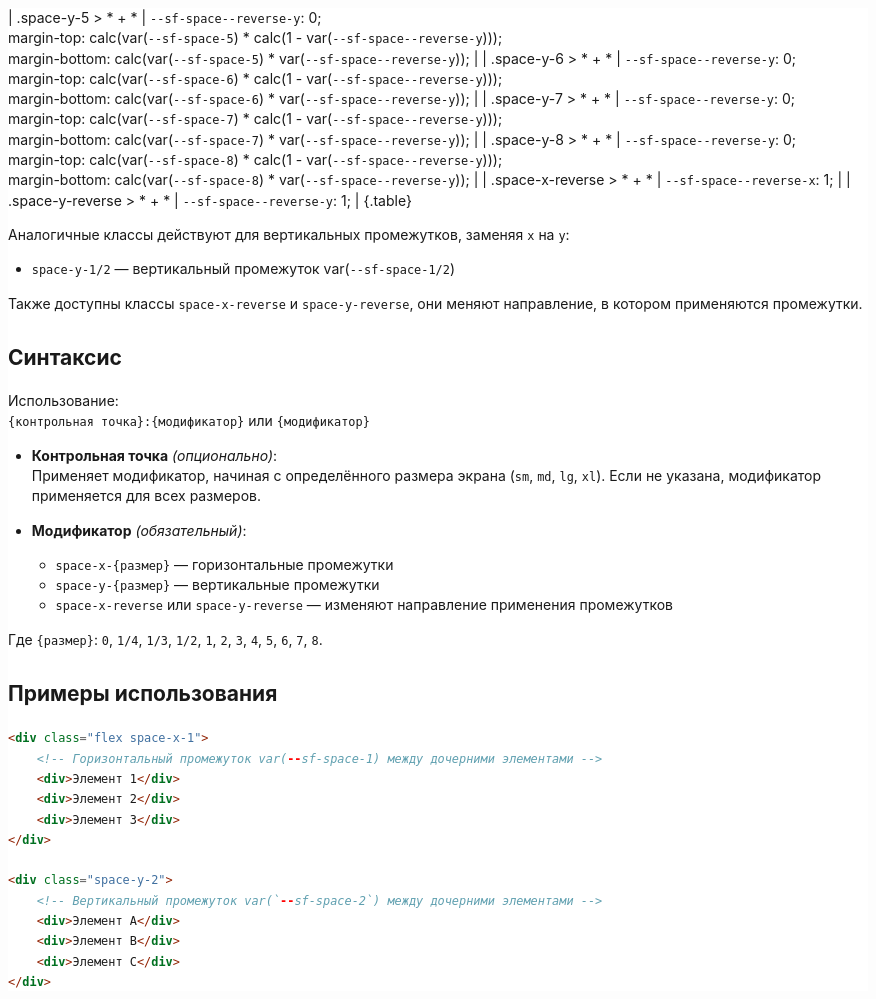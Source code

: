 | .space-y-5 \> \* \+ \*       | `--sf-space--reverse-y`: 0;<br/> margin-top: calc(var(`--sf-space-5`) \* calc(1 \- var(`--sf-space--reverse-y`)));<br/> margin-bottom: calc(var(`--sf-space-5`) \* var(`--sf-space--reverse-y`));     |
| .space-y-6 \> \* \+ \*       | `--sf-space--reverse-y`: 0;<br/> margin-top: calc(var(`--sf-space-6`) \* calc(1 \- var(`--sf-space--reverse-y`)));<br/> margin-bottom: calc(var(`--sf-space-6`) \* var(`--sf-space--reverse-y`));     |
| .space-y-7 \> \* \+ \*       | `--sf-space--reverse-y`: 0;<br/> margin-top: calc(var(`--sf-space-7`) \* calc(1 \- var(`--sf-space--reverse-y`)));<br/> margin-bottom: calc(var(`--sf-space-7`) \* var(`--sf-space--reverse-y`));     |
| .space-y-8 \> \* \+ \*       | `--sf-space--reverse-y`: 0;<br/> margin-top: calc(var(`--sf-space-8`) \* calc(1 \- var(`--sf-space--reverse-y`)));<br/> margin-bottom: calc(var(`--sf-space-8`) \* var(`--sf-space--reverse-y`));     |
| .space-x-reverse \> \* \+ \* | `--sf-space--reverse-x`: 1;                                                                                                                                                                           |
| .space-y-reverse \> \* \+ \* | `--sf-space--reverse-y`: 1;                                                                                                                                                                           |
{.table}

Аналогичные классы действуют для вертикальных промежутков, заменяя `x` на `y`:

- `space-y-1/2` — вертикальный промежуток var(`--sf-space-1/2`)

Также доступны классы `space-x-reverse` и `space-y-reverse`, они меняют направление, в котором применяются
промежутки.

## Синтаксис

Использование:  
`{контрольная точка}:{модификатор}` или `{модификатор}`

- **Контрольная точка** *(опционально)*:  
  Применяет модификатор, начиная с определённого размера экрана (`sm`, `md`, `lg`, `xl`). Если не указана, модификатор
  применяется для всех размеров.

- **Модификатор** *(обязательный)*:

    - `space-x-{размер}` — горизонтальные промежутки
    - `space-y-{размер}` — вертикальные промежутки
    - `space-x-reverse` или `space-y-reverse` — изменяют направление применения промежутков

Где `{размер}`: `0`, `1/4`, `1/3`, `1/2`, `1`, `2`, `3`, `4`, `5`, `6`, `7`, `8`.

## Примеры использования

```html
<div class="flex space-x-1">
    <!-- Горизонтальный промежуток var(--sf-space-1) между дочерними элементами -->
    <div>Элемент 1</div>
    <div>Элемент 2</div>
    <div>Элемент 3</div>
</div>

<div class="space-y-2">
    <!-- Вертикальный промежуток var(`--sf-space-2`) между дочерними элементами -->
    <div>Элемент A</div>
    <div>Элемент B</div>
    <div>Элемент C</div>
</div>
```
